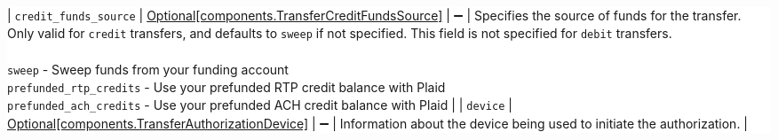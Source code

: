 | `credit_funds_source`                                                                                                                                                                                                                                                                                                                                                                                                                                                                                                                                                                                                                                       | [Optional[components.TransferCreditFundsSource]](../../models/shared/transfercreditfundssource.md)                                                                                                                                                                                                                                                                                                                                                                                                                                                                                                                                                          | :heavy_minus_sign:                                                                                                                                                                                                                                                                                                                                                                                                                                                                                                                                                                                                                                          | Specifies the source of funds for the transfer. Only valid for `credit` transfers, and defaults to `sweep` if not specified. This field is not specified for `debit` transfers.<br/><br/>`sweep` - Sweep funds from your funding account<br/>`prefunded_rtp_credits` - Use your prefunded RTP credit balance with Plaid<br/>`prefunded_ach_credits` - Use your prefunded ACH credit balance with Plaid                                                                                                                                                                                                                                                      |
| `device`                                                                                                                                                                                                                                                                                                                                                                                                                                                                                                                                                                                                                                                    | [Optional[components.TransferAuthorizationDevice]](../../models/shared/transferauthorizationdevice.md)                                                                                                                                                                                                                                                                                                                                                                                                                                                                                                                                                      | :heavy_minus_sign:                                                                                                                                                                                                                                                                                                                                                                                                                                                                                                                                                                                                                                          | Information about the device being used to initiate the authorization.                                                                                                                                                                                                                                                                                                                                                                                                                                                                                                                                                                                      |